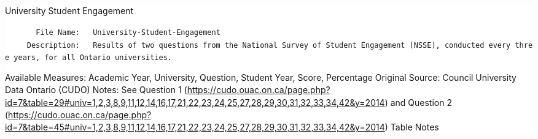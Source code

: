 University Student Engagement

           File Name:	University-Student-Engagement
         Description:	Results of two questions from the National Survey of Student Engagement (NSSE), conducted every three years, for all Ontario universities.
  Available Measures:	Academic Year, University, Question, Student Year, Score, Percentage
     Original Source:	Council University Data Ontario (CUDO)
               Notes:	See Question 1 (https://cudo.ouac.on.ca/page.php?id=7&table=29#univ=1,2,3,8,9,11,12,14,16,17,21,22,23,24,25,27,28,29,30,31,32,33,34,42&y=2014) and Question 2 (https://cudo.ouac.on.ca/page.php?id=7&table=45#univ=1,2,3,8,9,11,12,14,16,17,21,22,23,24,25,27,28,29,30,31,32,33,34,42&y=2014) Table Notes
